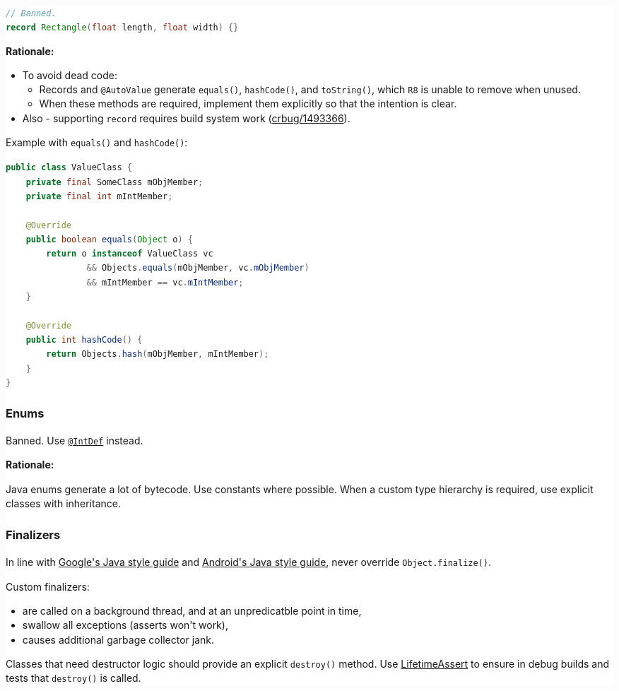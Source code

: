 ```java
// Banned.
record Rectangle(float length, float width) {}
```

**Rationale:**
 * To avoid dead code:
   * Records and `@AutoValue` generate `equals()`, `hashCode()`, and `toString()`,
     which `R8` is unable to remove when unused.
   * When these methods are required, implement them explicitly so that the
     intention is clear.
 * Also - supporting `record` requires build system work ([crbug/1493366]).

Example with `equals()` and `hashCode()`:

```java
public class ValueClass {
    private final SomeClass mObjMember;
    private final int mIntMember;

    @Override
    public boolean equals(Object o) {
        return o instanceof ValueClass vc
                && Objects.equals(mObjMember, vc.mObjMember)
                && mIntMember == vc.mIntMember;
    }

    @Override
    public int hashCode() {
        return Objects.hash(mObjMember, mIntMember);
    }
}
```

[crbug/1493366]: https://crbug.com/1493366

### Enums

Banned. Use [`@IntDef`](#intdefs) instead.

**Rationale:**

Java enums generate a lot of bytecode. Use constants where possible. When a
custom type hierarchy is required, use explicit classes with inheritance.

### Finalizers

In line with [Google's Java style guide] and [Android's Java style guide],
never override `Object.finalize()`.

Custom finalizers:
* are called on a background thread, and at an unpredicatble point in time,
* swallow all exceptions (asserts won't work),
* causes additional garbage collector jank.

Classes that need destructor logic should provide an explicit `destroy()`
method. Use [LifetimeAssert](https://chromium.googlesource.com/chromium/src/+/main/base/android/java/src/org/chromium/base/LifetimeAssert.java)
to ensure in debug builds and tests that `destroy()` is called.


[`JavaUtils.throwUnchecked()`]: https://source.chromium.org/search?q=symbol:JavaUtils.throwUnchecked
[`BuildConfig.ENABLE_ASSERTS`]: https://source.chromium.org/search?q=symbol:BuildConfig%5C.ENABLE_ASSERTS
[Google's Java style guide]: https://google.github.io/styleguide/javaguide.html#s6.4-finalizers
[Android's Java style guide]: https://source.android.com/docs/setup/contribute/code-style#dont-use-finalizers
[Java Library Desugaring]: https://developer.android.com/studio/write/java8-support-table
[when necessary]: https://developer.android.com/reference/packages
[directly backported by D8]: https://source.chromium.org/chromium/chromium/src/+/main:third_party/r8/backported_methods.txt
[Java streams]: https://docs.oracle.com/javase/8/docs/api/java/util/stream/package-summary.html
[@IntDef annotation]: https://developer.android.com/studio/write/annotations#enum-annotations
[Android lint]: https://chromium.googlesource.com/chromium/src/+/HEAD/build/android/docs/lint.md
[parameter comments]: https://errorprone.info/bugpattern/ParameterName
[`ResettersForTesting.register()`]: https://source.chromium.org/search?q=symbol:ResettersForTesting.register
[`@Batch(UNIT_TESTS)`]: https://source.chromium.org/search?q=symbol:Batch.UNIT_TESTS
[`@Batch(PER_CLASS)`]: https://source.chromium.org/search?q=symbol:Batch.PER_CLASS
[`@DoNotBatch`]: https://source.chromium.org/search?q=symbol:DoNotBatch
[ensure they are removed]: /docs/speed/binary_size/android_binary_size_trybot.md#Added-Symbols-named-ForTest
[`PRESUMBIT.py`]: https://chromium.googlesource.com/chromium/src/+/main/PRESUBMIT.py
[`@VisibleForTesting`]: https://developer.android.com/reference/androidx/annotation/VisibleForTesting
[static analysis]: /build/android/docs/static_analysis.md